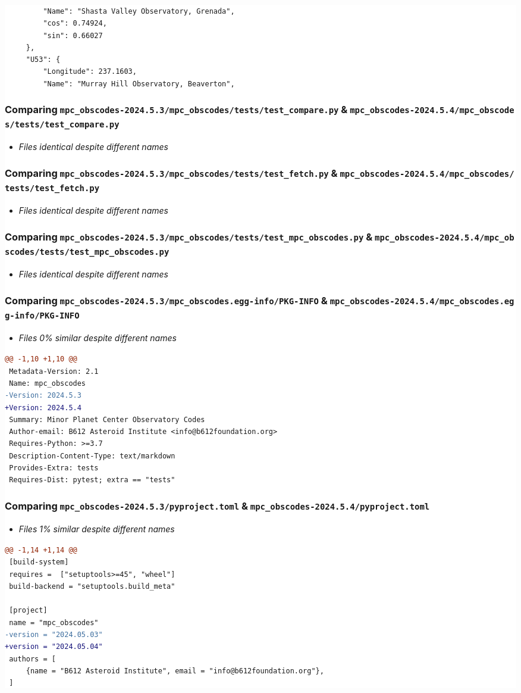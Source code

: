 ```diff
         "Name": "Shasta Valley Observatory, Grenada",
         "cos": 0.74924,
         "sin": 0.66027
     },
     "U53": {
         "Longitude": 237.1603,
         "Name": "Murray Hill Observatory, Beaverton",
```

### Comparing `mpc_obscodes-2024.5.3/mpc_obscodes/tests/test_compare.py` & `mpc_obscodes-2024.5.4/mpc_obscodes/tests/test_compare.py`

 * *Files identical despite different names*

### Comparing `mpc_obscodes-2024.5.3/mpc_obscodes/tests/test_fetch.py` & `mpc_obscodes-2024.5.4/mpc_obscodes/tests/test_fetch.py`

 * *Files identical despite different names*

### Comparing `mpc_obscodes-2024.5.3/mpc_obscodes/tests/test_mpc_obscodes.py` & `mpc_obscodes-2024.5.4/mpc_obscodes/tests/test_mpc_obscodes.py`

 * *Files identical despite different names*

### Comparing `mpc_obscodes-2024.5.3/mpc_obscodes.egg-info/PKG-INFO` & `mpc_obscodes-2024.5.4/mpc_obscodes.egg-info/PKG-INFO`

 * *Files 0% similar despite different names*

```diff
@@ -1,10 +1,10 @@
 Metadata-Version: 2.1
 Name: mpc_obscodes
-Version: 2024.5.3
+Version: 2024.5.4
 Summary: Minor Planet Center Observatory Codes
 Author-email: B612 Asteroid Institute <info@b612foundation.org>
 Requires-Python: >=3.7
 Description-Content-Type: text/markdown
 Provides-Extra: tests
 Requires-Dist: pytest; extra == "tests"
```

### Comparing `mpc_obscodes-2024.5.3/pyproject.toml` & `mpc_obscodes-2024.5.4/pyproject.toml`

 * *Files 1% similar despite different names*

```diff
@@ -1,14 +1,14 @@
 [build-system]
 requires =  ["setuptools>=45", "wheel"]
 build-backend = "setuptools.build_meta"
 
 [project]
 name = "mpc_obscodes"
-version = "2024.05.03"
+version = "2024.05.04"
 authors = [
     {name = "B612 Asteroid Institute", email = "info@b612foundation.org"},
 ]
```